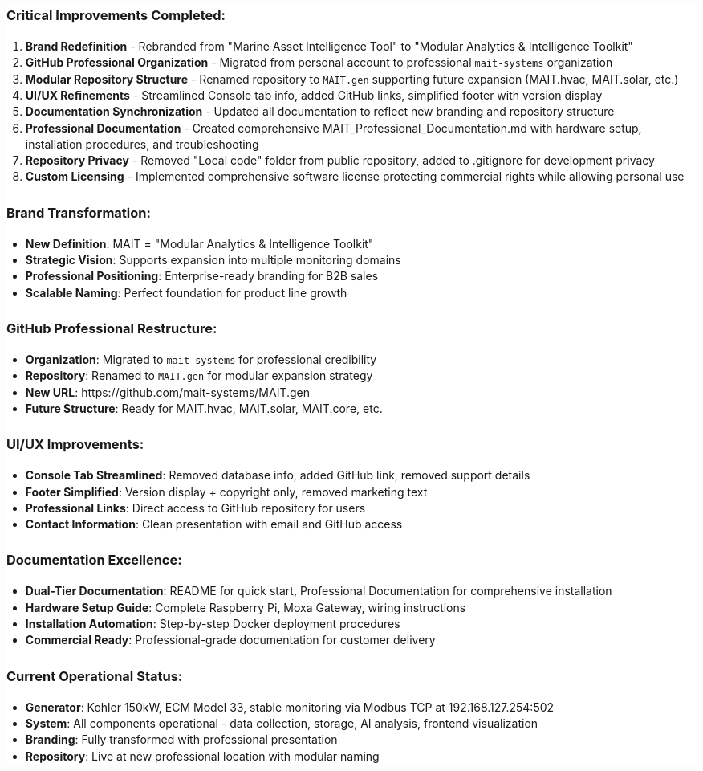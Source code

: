 ### Critical Improvements Completed:
1. **Brand Redefinition** - Rebranded from "Marine Asset Intelligence Tool" to "Modular Analytics & Intelligence Toolkit"
2. **GitHub Professional Organization** - Migrated from personal account to professional `mait-systems` organization
3. **Modular Repository Structure** - Renamed repository to `MAIT.gen` supporting future expansion (MAIT.hvac, MAIT.solar, etc.)
4. **UI/UX Refinements** - Streamlined Console tab info, added GitHub links, simplified footer with version display
5. **Documentation Synchronization** - Updated all documentation to reflect new branding and repository structure
6. **Professional Documentation** - Created comprehensive MAIT_Professional_Documentation.md with hardware setup, installation procedures, and troubleshooting
7. **Repository Privacy** - Removed "Local code" folder from public repository, added to .gitignore for development privacy
8. **Custom Licensing** - Implemented comprehensive software license protecting commercial rights while allowing personal use

### Brand Transformation:
- **New Definition**: MAIT = "Modular Analytics & Intelligence Toolkit"
- **Strategic Vision**: Supports expansion into multiple monitoring domains
- **Professional Positioning**: Enterprise-ready branding for B2B sales
- **Scalable Naming**: Perfect foundation for product line growth

### GitHub Professional Restructure:
- **Organization**: Migrated to `mait-systems` for professional credibility
- **Repository**: Renamed to `MAIT.gen` for modular expansion strategy
- **New URL**: https://github.com/mait-systems/MAIT.gen
- **Future Structure**: Ready for MAIT.hvac, MAIT.solar, MAIT.core, etc.

### UI/UX Improvements:
- **Console Tab Streamlined**: Removed database info, added GitHub link, removed support details
- **Footer Simplified**: Version display + copyright only, removed marketing text
- **Professional Links**: Direct access to GitHub repository for users
- **Contact Information**: Clean presentation with email and GitHub access

### Documentation Excellence:
- **Dual-Tier Documentation**: README for quick start, Professional Documentation for comprehensive installation
- **Hardware Setup Guide**: Complete Raspberry Pi, Moxa Gateway, wiring instructions
- **Installation Automation**: Step-by-step Docker deployment procedures
- **Commercial Ready**: Professional-grade documentation for customer delivery

### Current Operational Status:
- **Generator**: Kohler 150kW, ECM Model 33, stable monitoring via Modbus TCP at 192.168.127.254:502
- **System**: All components operational - data collection, storage, AI analysis, frontend visualization
- **Branding**: Fully transformed with professional presentation
- **Repository**: Live at new professional location with modular naming
